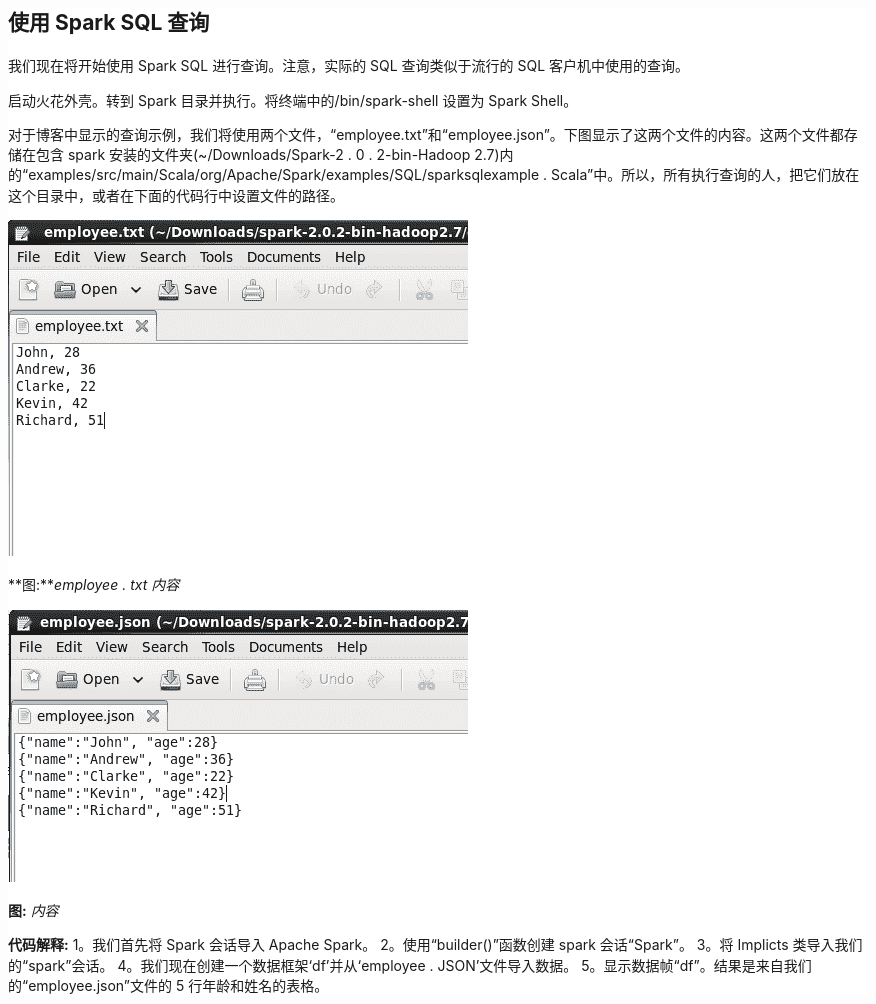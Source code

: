 ## **使用 Spark SQL 查询**

我们现在将开始使用 Spark SQL 进行查询。注意，实际的 SQL 查询类似于流行的 SQL 客户机中使用的查询。

启动火花外壳。转到 Spark 目录并执行。将终端中的/bin/spark-shell 设置为 Spark Shell。

对于博客中显示的查询示例，我们将使用两个文件，“employee.txt”和“employee.json”。下图显示了这两个文件的内容。这两个文件都存储在包含 spark 安装的文件夹(~/Downloads/Spark-2 . 0 . 2-bin-Hadoop 2.7)内的“examples/src/main/Scala/org/Apache/Spark/examples/SQL/sparksqlexample . Scala”中。所以，所有执行查询的人，把它们放在这个目录中，或者在下面的代码行中设置文件的路径。

![Employee TXT File - Spark SQL - Edureka](img/2f1d1a6561f41551560ba1d54a447695.png)

**图:***employee . txt 内容*

![Employee JSON File - Spark SQL - Edureka](img/f3a22434ab1e8ec642f2c0eaddccd853.png)

**图:** *内容*

**代码解释:** 1。我们首先将 Spark 会话导入 Apache Spark。 2。使用“builder()”函数创建 spark 会话“Spark”。 3。将 Implicts 类导入我们的“spark”会话。 4。我们现在创建一个数据框架‘df’并从‘employee . JSON’文件导入数据。 5。显示数据帧“df”。结果是来自我们的“employee.json”文件的 5 行年龄和姓名的表格。
